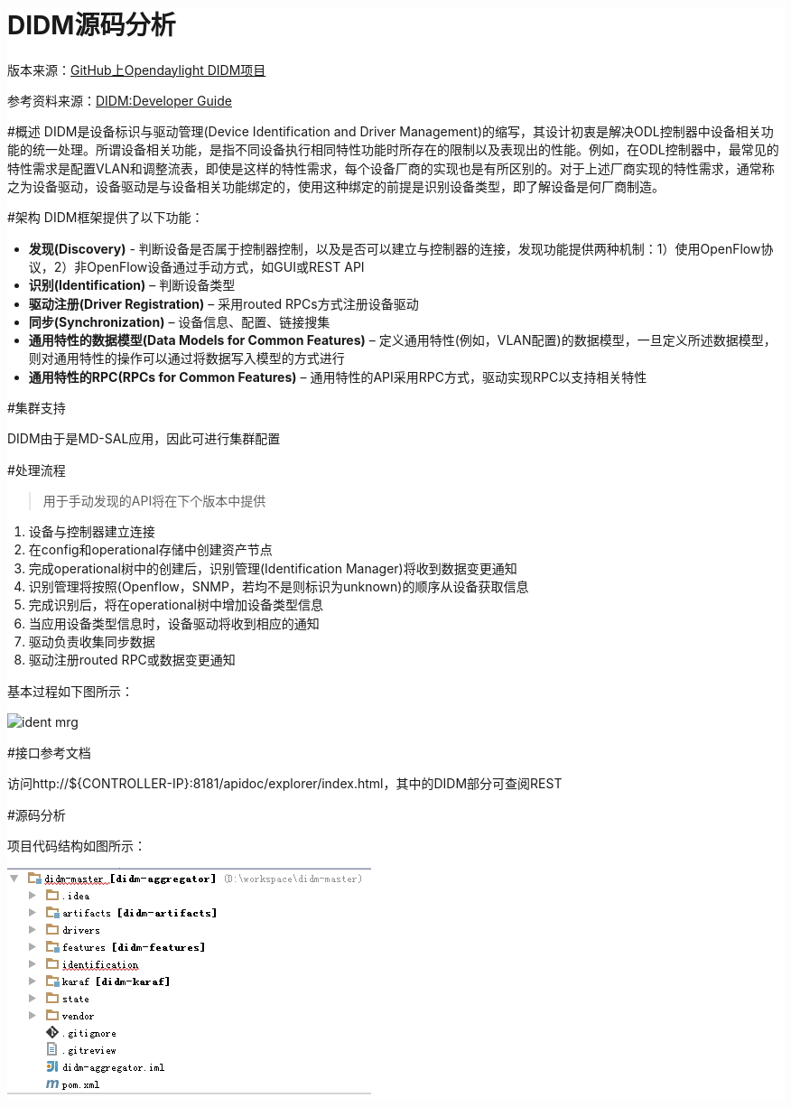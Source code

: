 DIDM源码分析
============

版本来源：[GitHub上Opendaylight DIDM项目](https://github.com/opendaylight/didm)

参考资料来源：[DIDM:Developer Guide](https://wiki.opendaylight.org/view/DIDM:Developer_Guide)

#概述
DIDM是设备标识与驱动管理(Device Identification and Driver Management)的缩写，其设计初衷是解决ODL控制器中设备相关功能的统一处理。所谓设备相关功能，是指不同设备执行相同特性功能时所存在的限制以及表现出的性能。例如，在ODL控制器中，最常见的特性需求是配置VLAN和调整流表，即使是这样的特性需求，每个设备厂商的实现也是有所区别的。对于上述厂商实现的特性需求，通常称之为设备驱动，设备驱动是与设备相关功能绑定的，使用这种绑定的前提是识别设备类型，即了解设备是何厂商制造。

#架构
DIDM框架提供了以下功能：

- **发现(Discovery)** - 判断设备是否属于控制器控制，以及是否可以建立与控制器的连接，发现功能提供两种机制：1）使用OpenFlow协议，2）非OpenFlow设备通过手动方式，如GUI或REST API
- **识别(Identification)** – 判断设备类型
- **驱动注册(Driver Registration)** – 采用routed RPCs方式注册设备驱动
- **同步(Synchronization)** – 设备信息、配置、链接搜集
- **通用特性的数据模型(Data Models for Common Features)** – 定义通用特性(例如，VLAN配置)的数据模型，一旦定义所述数据模型，则对通用特性的操作可以通过将数据写入模型的方式进行
- **通用特性的RPC(RPCs for Common Features)** – 通用特性的API采用RPC方式，驱动实现RPC以支持相关特性

#集群支持

DIDM由于是MD-SAL应用，因此可进行集群配置

#处理流程

>用于手动发现的API将在下个版本中提供

1. 设备与控制器建立连接
2. 在config和operational存储中创建资产节点
3. 完成operational树中的创建后，识别管理(Identification Manager)将收到数据变更通知
4. 识别管理将按照(Openflow，SNMP，若均不是则标识为unknown)的顺序从设备获取信息
5. 完成识别后，将在operational树中增加设备类型信息
6. 当应用设备类型信息时，设备驱动将收到相应的通知
7. 驱动负责收集同步数据
8. 驱动注册routed RPC或数据变更通知

基本过程如下图所示：

![ident mrg](https://wiki.opendaylight.org/images/d/d2/Ident_mrg.jpg)

#接口参考文档

访问http://${CONTROLLER-IP}:8181/apidoc/explorer/index.html，其中的DIDM部分可查阅REST

#源码分析

项目代码结构如图所示：

![project code structure](https://github.com/hxfirefox/Opendaylight/blob/master/Lithium/resource/code_struct.jpg)
